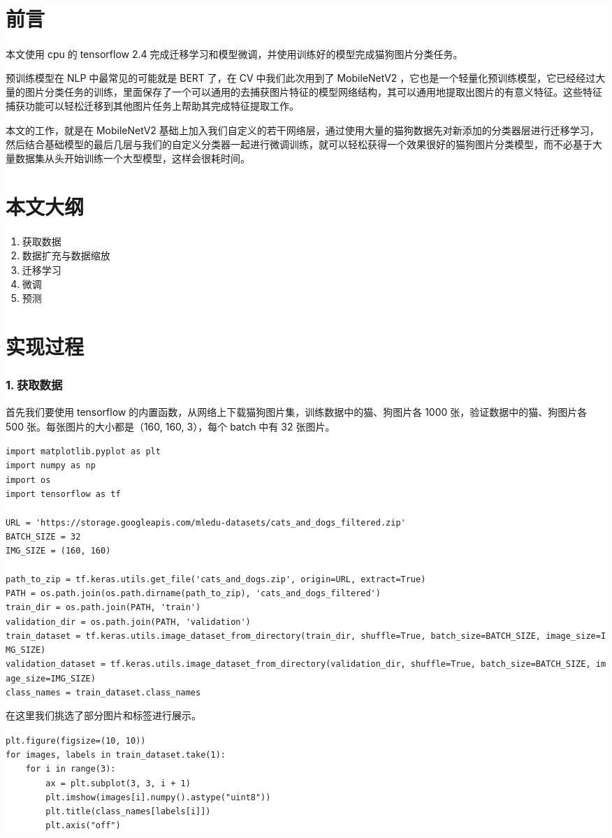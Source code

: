 # 前言

本文使用 cpu 的 tensorflow 2.4 完成迁移学习和模型微调，并使用训练好的模型完成猫狗图片分类任务。

预训练模型在 NLP 中最常见的可能就是 BERT 了，在 CV 中我们此次用到了 MobileNetV2 ，它也是一个轻量化预训练模型，它已经经过大量的图片分类任务的训练，里面保存了一个可以通用的去捕获图片特征的模型网络结构，其可以通用地提取出图片的有意义特征。这些特征捕获功能可以轻松迁移到其他图片任务上帮助其完成特征提取工作。

本文的工作，就是在 MobileNetV2 基础上加入我们自定义的若干网络层，通过使用大量的猫狗数据先对新添加的分类器层进行迁移学习，然后结合基础模型的最后几层与我们的自定义分类器一起进行微调训练，就可以轻松获得一个效果很好的猫狗图片分类模型，而不必基于大量数据集从头开始训练一个大型模型，这样会很耗时间。

# 本文大纲

1. 获取数据
2. 数据扩充与数据缩放
3. 迁移学习
4. 微调
5. 预测

# 实现过程

### 1. 获取数据
首先我们要使用 tensorflow 的内置函数，从网络上下载猫狗图片集，训练数据中的猫、狗图片各 1000 张，验证数据中的猫、狗图片各 500 张。每张图片的大小都是（160, 160, 3），每个 batch 中有 32 张图片。

	import matplotlib.pyplot as plt
	import numpy as np
	import os
	import tensorflow as tf
	
	URL = 'https://storage.googleapis.com/mledu-datasets/cats_and_dogs_filtered.zip'
	BATCH_SIZE = 32
	IMG_SIZE = (160, 160)
	
	path_to_zip = tf.keras.utils.get_file('cats_and_dogs.zip', origin=URL, extract=True)
	PATH = os.path.join(os.path.dirname(path_to_zip), 'cats_and_dogs_filtered')
	train_dir = os.path.join(PATH, 'train')
	validation_dir = os.path.join(PATH, 'validation')
	train_dataset = tf.keras.utils.image_dataset_from_directory(train_dir, shuffle=True, batch_size=BATCH_SIZE, image_size=IMG_SIZE)
	validation_dataset = tf.keras.utils.image_dataset_from_directory(validation_dir, shuffle=True, batch_size=BATCH_SIZE, image_size=IMG_SIZE)
	class_names = train_dataset.class_names

在这里我们挑选了部分图片和标签进行展示。

	plt.figure(figsize=(10, 10))
	for images, labels in train_dataset.take(1):
	    for i in range(3):
	        ax = plt.subplot(3, 3, i + 1)
	        plt.imshow(images[i].numpy().astype("uint8"))
	        plt.title(class_names[labels[i]])
	        plt.axis("off")
	        